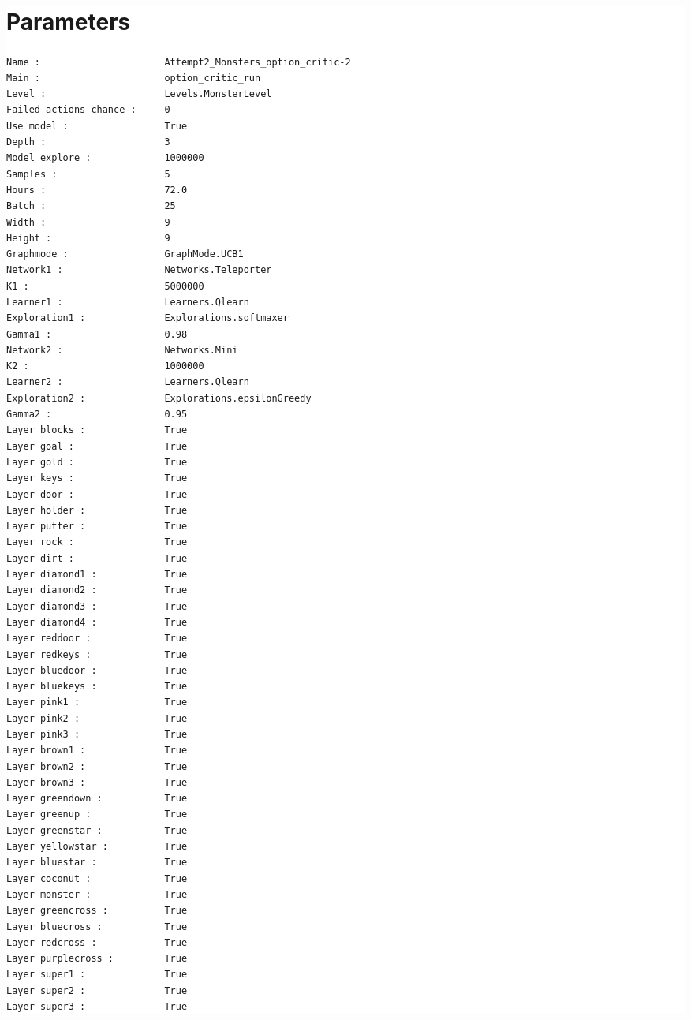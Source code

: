 
# Parameters

    Name :                      Attempt2_Monsters_option_critic-2
    Main :                      option_critic_run
    Level :                     Levels.MonsterLevel
    Failed actions chance :     0
    Use model :                 True
    Depth :                     3
    Model explore :             1000000
    Samples :                   5
    Hours :                     72.0
    Batch :                     25
    Width :                     9
    Height :                    9
    Graphmode :                 GraphMode.UCB1
    Network1 :                  Networks.Teleporter
    K1 :                        5000000
    Learner1 :                  Learners.Qlearn
    Exploration1 :              Explorations.softmaxer
    Gamma1 :                    0.98
    Network2 :                  Networks.Mini
    K2 :                        1000000
    Learner2 :                  Learners.Qlearn
    Exploration2 :              Explorations.epsilonGreedy
    Gamma2 :                    0.95
    Layer blocks :              True
    Layer goal :                True
    Layer gold :                True
    Layer keys :                True
    Layer door :                True
    Layer holder :              True
    Layer putter :              True
    Layer rock :                True
    Layer dirt :                True
    Layer diamond1 :            True
    Layer diamond2 :            True
    Layer diamond3 :            True
    Layer diamond4 :            True
    Layer reddoor :             True
    Layer redkeys :             True
    Layer bluedoor :            True
    Layer bluekeys :            True
    Layer pink1 :               True
    Layer pink2 :               True
    Layer pink3 :               True
    Layer brown1 :              True
    Layer brown2 :              True
    Layer brown3 :              True
    Layer greendown :           True
    Layer greenup :             True
    Layer greenstar :           True
    Layer yellowstar :          True
    Layer bluestar :            True
    Layer coconut :             True
    Layer monster :             True
    Layer greencross :          True
    Layer bluecross :           True
    Layer redcross :            True
    Layer purplecross :         True
    Layer super1 :              True
    Layer super2 :              True
    Layer super3 :              True